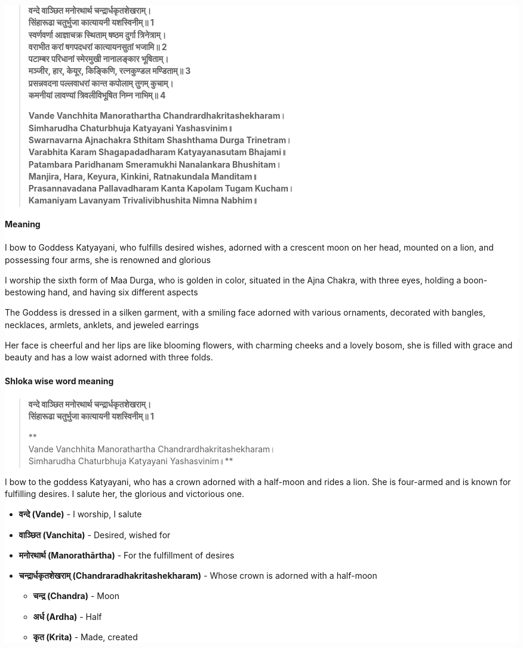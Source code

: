 > **वन्दे वाञ्छित मनोरथार्थ चन्द्रार्धकृतशेखराम्।  
> सिंहारूढा चतुर्भुजा कात्यायनी यशस्विनीम्॥ 1  
> स्वर्णवर्णा आज्ञाचक्र स्थिताम् षष्ठम दुर्गा त्रिनेत्राम्।  
> वराभीत करां षगपदधरां कात्यायनसुतां भजामि॥ 2  
> पटाम्बर परिधानां स्मेरमुखी नानालङ्कार भूषिताम्।  
> मञ्जीर, हार, केयूर, किङ्किणि, रत्नकुण्डल मण्डिताम्॥ 3  
> प्रसन्नवदना पल्लवाधरां कान्त कपोलाम् तुगम् कुचाम्।  
> कमनीयां लावण्यां त्रिवलीविभूषित निम्न नाभिम्॥ 4**
> 
> **Vande Vanchhita Manorathartha Chandrardhakritashekharam।  
> Simharudha Chaturbhuja Katyayani Yashasvinim॥  
> Swarnavarna Ajnachakra Sthitam Shashthama Durga Trinetram।  
> Varabhita Karam Shagapadadharam Katyayanasutam Bhajami॥  
> Patambara Paridhanam Smeramukhi Nanalankara Bhushitam।  
> Manjira, Hara, Keyura, Kinkini, Ratnakundala Manditam॥  
> Prasannavadana Pallavadharam Kanta Kapolam Tugam Kucham।  
> Kamaniyam Lavanyam Trivalivibhushita Nimna Nabhim॥**

#### Meaning

I bow to Goddess Katyayani, who fulfills desired wishes, adorned with a crescent moon on her head, mounted on a lion, and possessing four arms, she is renowned and glorious

I worship the sixth form of Maa Durga, who is golden in color, situated in the Ajna Chakra, with three eyes, holding a boon-bestowing hand, and having six different aspects

The Goddess is dressed in a silken garment, with a smiling face adorned with various ornaments, decorated with bangles, necklaces, armlets, anklets, and jeweled earrings

Her face is cheerful and her lips are like blooming flowers, with charming cheeks and a lovely bosom, she is filled with grace and beauty and has a low waist adorned with three folds.

#### Shloka wise word meaning

> **वन्दे वाञ्छित मनोरथार्थ चन्द्रार्धकृतशेखराम्।  
> सिंहारूढा चतुर्भुजा कात्यायनी यशस्विनीम्॥ 1**
> 
> **  
> Vande Vanchhita Manorathartha Chandrardhakritashekharam।  
> Simharudha Chaturbhuja Katyayani Yashasvinim॥**

I bow to the goddess Katyayani, who has a crown adorned with a half-moon and rides a lion. She is four-armed and is known for fulfilling desires. I salute her, the glorious and victorious one.

* **वन्दे (Vande)** - I worship, I salute
    
* **वाञ्छित (Vanchita)** - Desired, wished for
    
* **मनोरथार्थ (Manorathārtha)** - For the fulfillment of desires
    
* **चन्द्रार्धकृतशेखराम् (Chandraradhakritashekharam)** - Whose crown is adorned with a half-moon
    
    * **चन्द्र (Chandra)** - Moon
        
    * **अर्ध (Ardha)** - Half
        
    * **कृत (Krita)** - Made, created
        